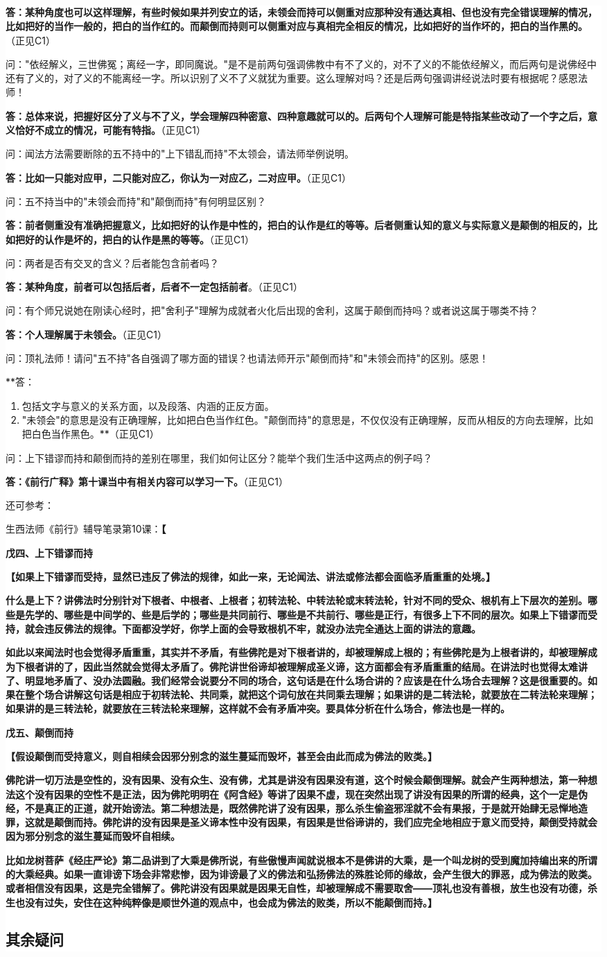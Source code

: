 **答：某种角度也可以这样理解，有些时候如果并列安立的话，未领会而持可以侧重对应那种没有通达真相、但也没有完全错误理解的情况，比如把好的当作一般的，把白的当作红的。而颠倒而持则可以侧重对应与真相完全相反的情况，比如把好的当作坏的，把白的当作黑的。**（正见C1）

问："依经解义，三世佛冤；离经一字，即同魔说。"是不是前两句强调佛教中有不了义的，对不了义的不能依经解义，而后两句是说佛经中还有了义的，对了义的不能离经一字。所以识别了义不了义就犹为重要。这么理解对吗？还是后两句强调讲经说法时要有根据呢？感恩法师！

**答：总体来说，把握好区分了义与不了义，学会理解四种密意、四种意趣就可以的。后两句个人理解可能是特指某些改动了一个字之后，意义恰好不成立的情况，可能有特指。**（正见C1）

问：闻法方法需要断除的五不持中的"上下错乱而持"不太领会，请法师举例说明。

**答：比如一只能对应甲，二只能对应乙，你认为一对应乙，二对应甲。**（正见C1）

问：五不持当中的"未领会而持"和"颠倒而持"有何明显区别？

**答：前者侧重没有准确把握意义，比如把好的认作是中性的，把白的认作是红的等等。后者侧重认知的意义与实际意义是颠倒的相反的，比如把好的认作是坏的，把白的认作是黑的等等。**（正见C1）

问：两者是否有交叉的含义？后者能包含前者吗？

**答：某种角度，前者可以包括后者，后者不一定包括前者**。（正见C1）

问：有个师兄说她在刚读心经时，把"舍利子"理解为成就者火化后出现的舍利，这属于颠倒而持吗？或者说这属于哪类不持？

**答：个人理解属于未领会。**（正见C1）

问：顶礼法师！请问"五不持"各自强调了哪方面的错误？也请法师开示"颠倒而持"和"未领会而持"的区别。感恩！

**答：
1. 包括文字与意义的关系方面，以及段落、内涵的正反方面。
2. "未领会"的意思是没有正确理解，比如把白色当作红色。"颠倒而持"的意思是，不仅仅没有正确理解，反而从相反的方向去理解，比如把白色当作黑色。**（正见C1）

问：上下错谬而持和颠倒而持的差别在哪里，我们如何让区分？能举个我们生活中这两点的例子吗？

**答：《前行广释》第十课当中有相关内容可以学习一下。**（正见C1）

还可参考：

生西法师《前行》辅导笔录第10课：**【**

**戊四、上下错谬而持**

**【如果上下错谬而受持，显然已违反了佛法的规律，如此一来，无论闻法、讲法或修法都会面临矛盾重重的处境。】**

**什么是上下？讲佛法时分别针对下根者、中根者、上根者；初转法轮、中转法轮或末转法轮，针对不同的受众、根机有上下层次的差别。哪些是先学的、哪些是中间学的、些是后学的；哪些是共同前行、哪些是不共前行、哪些是正行，有很多上下不同的层次。如果上下错谬而受持，就会违反佛法的规律。下面都没学好，你学上面的会导致根机不牢，就没办法完全通达上面的讲法的意趣。**

**如此以来闻法时也会觉得矛盾重重，其实并不矛盾，有些佛陀是对下根者讲的，却被理解成上根的；有些佛陀是为上根者讲的，却被理解成为下根者讲的了，因此当然就会觉得太矛盾了。佛陀讲世俗谛却被理解成圣义谛，这方面都会有矛盾重重的结局。在讲法时也觉得太难讲了、明显地矛盾了、没办法圆融。我们经常会说要分不同的场合，这句话是在什么场合讲的？应该是在什么场合去理解？这是很重要的。如果在整个场合讲解这句话是相应于初转法轮、共同乘，就把这个词句放在共同乘去理解；如果讲的是二转法轮，就要放在二转法轮来理解；如果讲的是三转法轮，就要放在三转法轮来理解，这样就不会有矛盾冲突。要具体分析在什么场合，修法也是一样的。**

**戊五、颠倒而持**

**【假设颠倒而受持意义，则自相续会因邪分别念的滋生蔓延而毁坏，甚至会由此而成为佛法的败类。】**

**佛陀讲一切万法是空性的，没有因果、没有众生、没有佛，尤其是讲没有因果没有道，这个时候会颠倒理解。就会产生两种想法，第一种想法这个没有因果的空性不是正法，因为佛陀明明在《阿含经》等讲了因果不虚，现在突然出现了讲没有因果的所谓的经典，这个一定是伪经，不是真正的正道，就开始谤法。第二种想法是，既然佛陀讲了没有因果，那么杀生偷盗邪淫就不会有果报，于是就开始肆无忌惮地造罪，这就是颠倒而持。佛陀讲的没有因果是圣义谛本性中没有因果，有因果是世俗谛讲的，我们应完全地相应于意义而受持，颠倒受持就会因为邪分别念的滋生蔓延而毁坏自相续。**

**比如龙树菩萨《经庄严论》第二品讲到了大乘是佛所说，有些傲慢声闻就说根本不是佛讲的大乘，是一个叫龙树的受到魔加持编出来的所谓的大乘经典。如果一直诽谤下场会非常悲惨，因为诽谤最了义的佛法和弘扬佛法的殊胜论师的缘故，会产生很大的罪恶，成为佛法的败类。或者相信没有因果，这是完全错解了。佛陀讲没有因果就是因果无自性，却被理解成不需要取舍——顶礼也没有善根，放生也没有功德，杀生也没有过失，安住在这种纯粹像是顺世外道的观点中，也会成为佛法的败类，所以不能颠倒而持。】**

## 其余疑问
